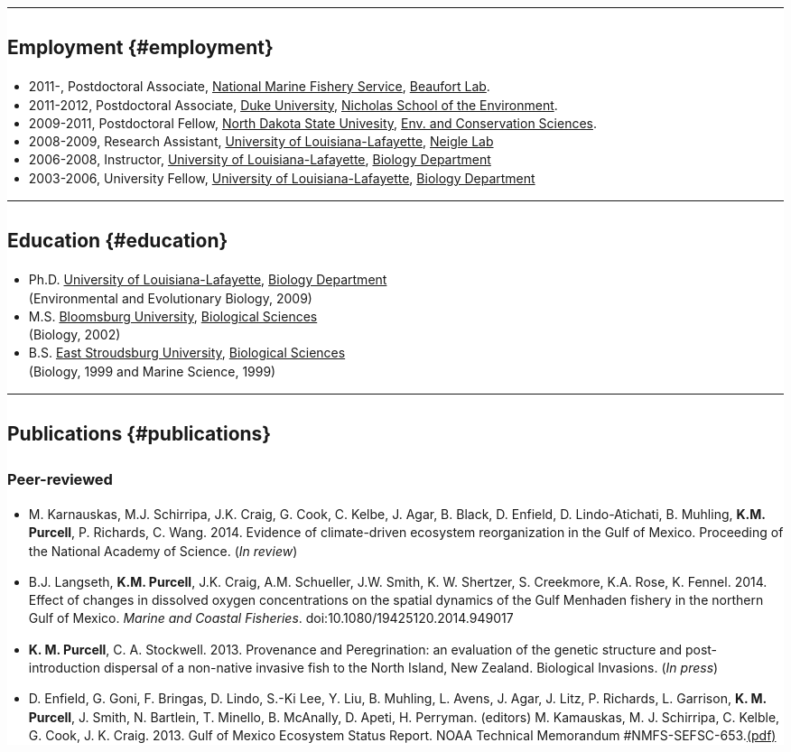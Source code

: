 ***

## Employment {#employment}
* 2011-, Postdoctoral Associate, [National Marine Fishery Service](http://www.nmfs.noaa.gov/), [Beaufort Lab](http://www.sefsc.noaa.gov/labs/beaufort/).    
* 2011-2012, Postdoctoral Associate, [Duke University](http://duke.edu/), [Nicholas School of the Environment](http://nicholas.duke.edu/).    
* 2009-2011, Postdoctoral Fellow, [North Dakota State Univesity](http://www.ndsu.edu/), [Env. and Conservation Sciences](http://www.ndsu.edu/ecs/).  
* 2008-2009, Research Assistant, [University of Louisiana-Lafayette](http://www.louisiana.edu/), [Neigle Lab](http://seahorse.louisiana.edu/)  
* 2006-2008, Instructor, [University of Louisiana-Lafayette](http://www.louisiana.edu/), [Biology Department](http://biology.ucs.louisiana.edu/)  
* 2003-2006, University Fellow, [University of Louisiana-Lafayette](http://www.louisiana.edu/), [Biology Department](http://biology.ucs.louisiana.edu/)  

***

## Education {#education}
* Ph.D.  [University of Louisiana-Lafayette](http://www.louisiana.edu/), [Biology Department](http://biology.ucs.louisiana.edu/)  
(Environmental and Evolutionary Biology, 2009)  
* M.S. [Bloomsburg University](bloomu.edu), [Biological Sciences](http://departments.bloomu.edu/biology/)  
(Biology, 2002)  
* B.S. [East Stroudsburg University](esu.edu), [Biological Sciences](http://www4.esu.edu/academics/departments/biology/index.cfm)  
(Biology, 1999 and Marine Science, 1999)  

***

## Publications {#publications}

### Peer-reviewed  

* M. Karnauskas, M.J. Schirripa, J.K. Craig, G. Cook, C. Kelbe, J. Agar, B. Black, D. Enfield, D. Lindo-Atichati, B. Muhling, **K.M. Purcell**, P. Richards, C. Wang.  2014. Evidence of climate-driven ecosystem reorganization in the Gulf of Mexico.  Proceeding of the National Academy of Science. (*In review*)

* B.J. Langseth, **K.M. Purcell**, J.K. Craig, A.M. Schueller, J.W. Smith, K. W. Shertzer, S. Creekmore, K.A. Rose, K. Fennel. 2014. Effect of changes in dissolved oxygen concentrations on the spatial dynamics of the Gulf Menhaden fishery in the northern Gulf of Mexico. *Marine and Coastal Fisheries*. doi:10.1080/19425120.2014.949017  

* **K. M. Purcell**, C. A. Stockwell.  2013. Provenance and Peregrination: an evaluation of the genetic structure and post-introduction dispersal of a non-native invasive fish to the North Island, New Zealand.  Biological Invasions. (*In press*)  

* D. Enfield, G. Goni, F. Bringas, D. Lindo, S.-Ki Lee, Y. Liu, B. Muhling, L. Avens, J. Agar, J. Litz, P. Richards, L. Garrison, **K. M. Purcell**, J. Smith, N. Bartlein, T. Minello, B. McAnally, D. Apeti, H. Perryman.  (editors) M. Kamauskas, M. J. Schirripa, C. Kelble, G. Cook, J. K. Craig. 2013.  Gulf of Mexico Ecosystem Status Report.  NOAA Technical Memorandum #NMFS-SEFSC-653.[(pdf)](http://www.gulfcouncil.org/docs/Gulf%20of%20Mexico%20Ecosystem%20Status%20Report.pdf)  

